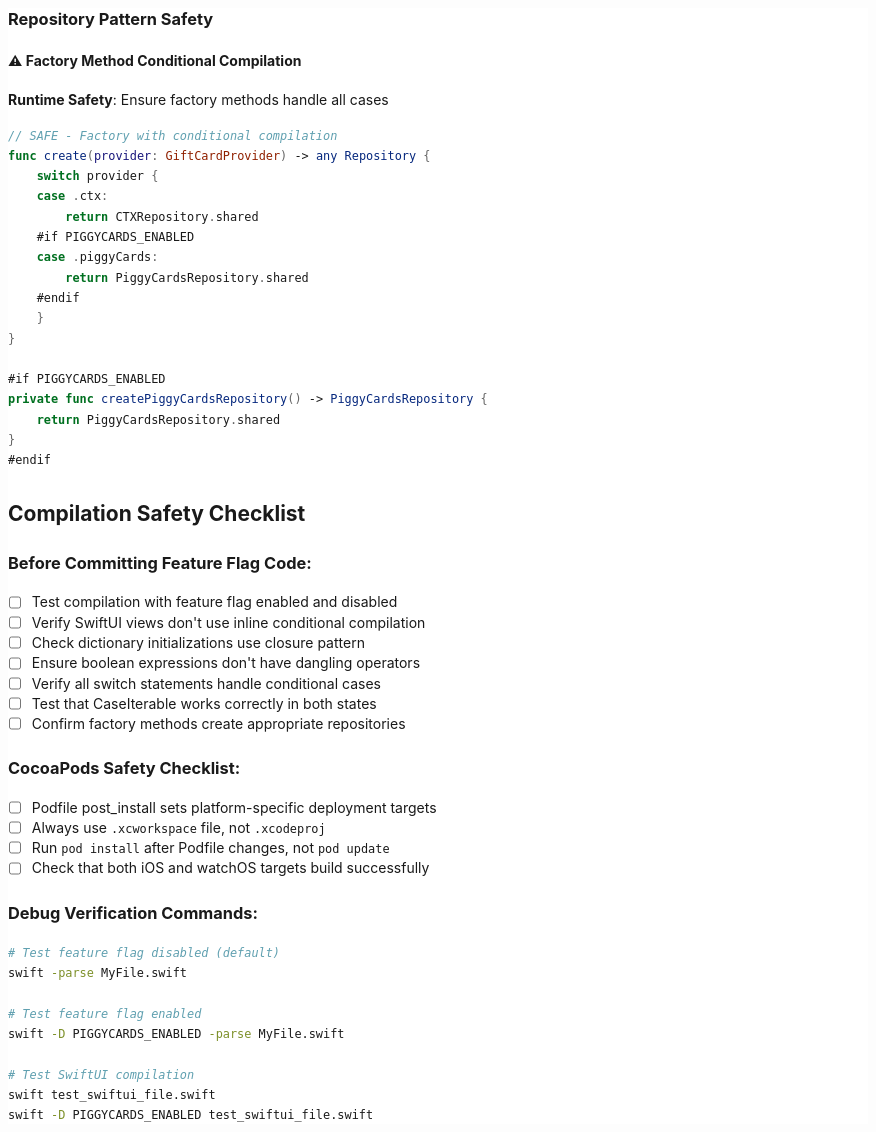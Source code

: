 ### Repository Pattern Safety

#### ⚠️ Factory Method Conditional Compilation
**Runtime Safety**: Ensure factory methods handle all cases

```swift
// SAFE - Factory with conditional compilation
func create(provider: GiftCardProvider) -> any Repository {
    switch provider {
    case .ctx:
        return CTXRepository.shared
    #if PIGGYCARDS_ENABLED
    case .piggyCards:
        return PiggyCardsRepository.shared
    #endif
    }
}

#if PIGGYCARDS_ENABLED
private func createPiggyCardsRepository() -> PiggyCardsRepository {
    return PiggyCardsRepository.shared
}
#endif
```

## Compilation Safety Checklist

### Before Committing Feature Flag Code:
- [ ] Test compilation with feature flag enabled and disabled
- [ ] Verify SwiftUI views don't use inline conditional compilation
- [ ] Check dictionary initializations use closure pattern
- [ ] Ensure boolean expressions don't have dangling operators
- [ ] Verify all switch statements handle conditional cases
- [ ] Test that CaseIterable works correctly in both states
- [ ] Confirm factory methods create appropriate repositories

### CocoaPods Safety Checklist:
- [ ] Podfile post_install sets platform-specific deployment targets
- [ ] Always use `.xcworkspace` file, not `.xcodeproj`
- [ ] Run `pod install` after Podfile changes, not `pod update`
- [ ] Check that both iOS and watchOS targets build successfully

### Debug Verification Commands:
```bash
# Test feature flag disabled (default)
swift -parse MyFile.swift

# Test feature flag enabled
swift -D PIGGYCARDS_ENABLED -parse MyFile.swift

# Test SwiftUI compilation
swift test_swiftui_file.swift
swift -D PIGGYCARDS_ENABLED test_swiftui_file.swift
```
